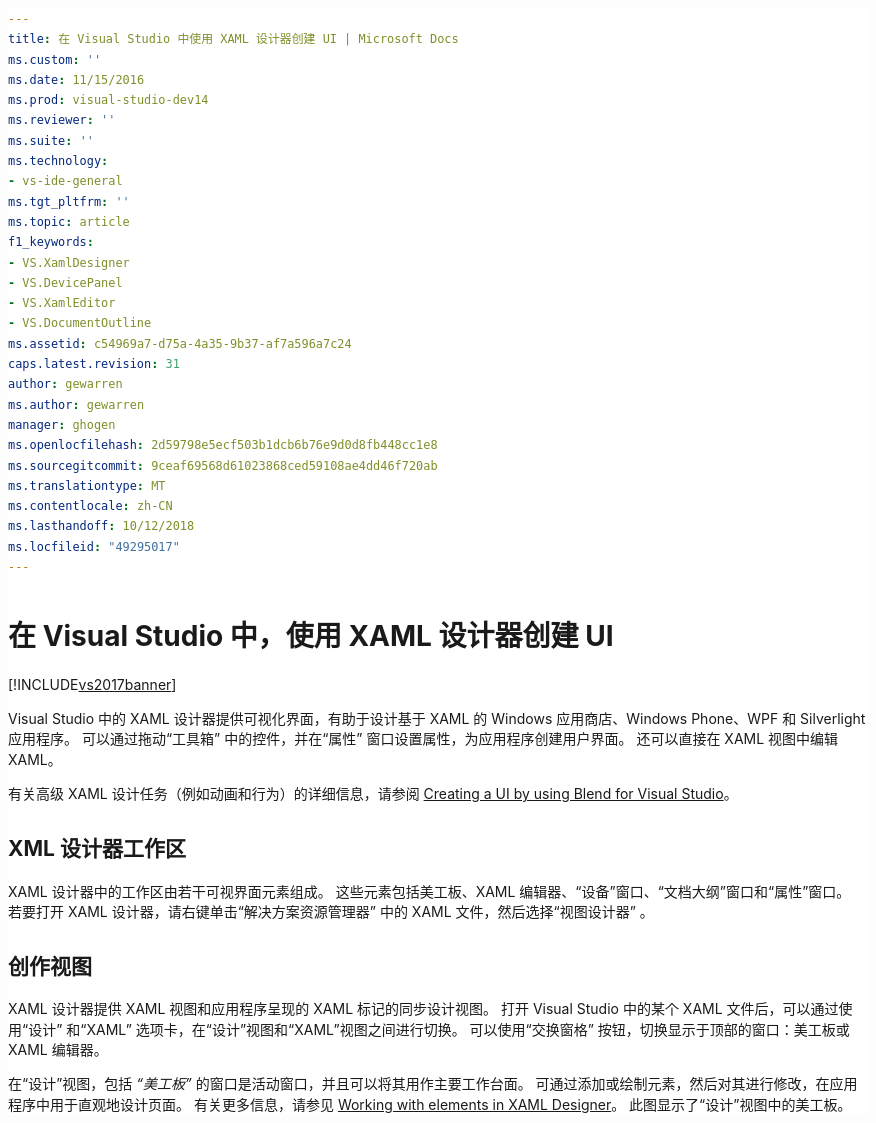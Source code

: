 ```yaml
---
title: 在 Visual Studio 中使用 XAML 设计器创建 UI | Microsoft Docs
ms.custom: ''
ms.date: 11/15/2016
ms.prod: visual-studio-dev14
ms.reviewer: ''
ms.suite: ''
ms.technology:
- vs-ide-general
ms.tgt_pltfrm: ''
ms.topic: article
f1_keywords:
- VS.XamlDesigner
- VS.DevicePanel
- VS.XamlEditor
- VS.DocumentOutline
ms.assetid: c54969a7-d75a-4a35-9b37-af7a596a7c24
caps.latest.revision: 31
author: gewarren
ms.author: gewarren
manager: ghogen
ms.openlocfilehash: 2d59798e5ecf503b1dcb6b76e9d0d8fb448cc1e8
ms.sourcegitcommit: 9ceaf69568d61023868ced59108ae4dd46f720ab
ms.translationtype: MT
ms.contentlocale: zh-CN
ms.lasthandoff: 10/12/2018
ms.locfileid: "49295017"
---
```

# <a name="creating-a-ui-by-using-xaml-designer-in-visual-studio"></a>在 Visual Studio 中，使用 XAML 设计器创建 UI
[!INCLUDE[vs2017banner](../includes/vs2017banner.md)]

Visual Studio 中的 XAML 设计器提供可视化界面，有助于设计基于 XAML 的 Windows 应用商店、Windows Phone、WPF 和 Silverlight 应用程序。 可以通过拖动“工具箱”  中的控件，并在“属性”  窗口设置属性，为应用程序创建用户界面。 还可以直接在 XAML 视图中编辑 XAML。  
  
 有关高级 XAML 设计任务（例如动画和行为）的详细信息，请参阅 [Creating a UI by using Blend for Visual Studio](../designers/creating-a-ui-by-using-blend-for-visual-studio.md)。  
  
## <a name="xaml-designer-workspace"></a>XML 设计器工作区  
 XAML 设计器中的工作区由若干可视界面元素组成。 这些元素包括美工板、XAML 编辑器、“设备”窗口、“文档大纲”窗口和“属性”窗口。 若要打开 XAML 设计器，请右键单击“解决方案资源管理器”  中的 XAML 文件，然后选择“视图设计器” 。  
  
## <a name="authoring-views"></a>创作视图  
 XAML 设计器提供 XAML 视图和应用程序呈现的 XAML 标记的同步设计视图。 打开 Visual Studio 中的某个 XAML 文件后，可以通过使用“设计”  和“XAML”  选项卡，在“设计”视图和“XAML”视图之间进行切换。 可以使用“交换窗格”  按钮，切换显示于顶部的窗口：美工板或 XAML 编辑器。  
  
 在“设计”视图，包括 *“美工板”* 的窗口是活动窗口，并且可以将其用作主要工作台面。 可通过添加或绘制元素，然后对其进行修改，在应用程序中用于直观地设计页面。 有关更多信息，请参见 [Working with elements in XAML Designer](../designers/working-with-elements-in-xaml-designer.md)。 此图显示了“设计”视图中的美工板。  
  
